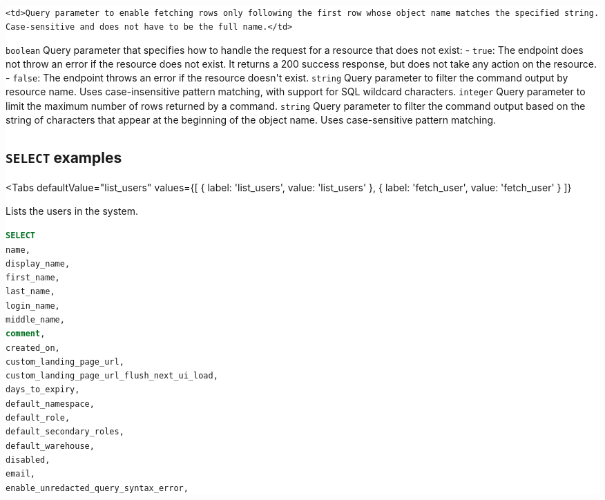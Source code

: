     <td>Query parameter to enable fetching rows only following the first row whose object name matches the specified string. Case-sensitive and does not have to be the full name.</td>
</tr>
<tr id="parameter-ifExists">
    <td><CopyableCode code="ifExists" /></td>
    <td><code>boolean</code></td>
    <td>Query parameter that specifies how to handle the request for a resource that does not exist: - <code>true</code>: The endpoint does not throw an error if the resource does not exist. It returns a 200 success response, but does not take any action on the resource. - <code>false</code>: The endpoint throws an error if the resource doesn't exist.</td>
</tr>
<tr id="parameter-like">
    <td><CopyableCode code="like" /></td>
    <td><code>string</code></td>
    <td>Query parameter to filter the command output by resource name. Uses case-insensitive pattern matching, with support for SQL wildcard characters.</td>
</tr>
<tr id="parameter-showLimit">
    <td><CopyableCode code="showLimit" /></td>
    <td><code>integer</code></td>
    <td>Query parameter to limit the maximum number of rows returned by a command.</td>
</tr>
<tr id="parameter-startsWith">
    <td><CopyableCode code="startsWith" /></td>
    <td><code>string</code></td>
    <td>Query parameter to filter the command output based on the string of characters that appear at the beginning of the object name. Uses case-sensitive pattern matching.</td>
</tr>
</tbody>
</table>

## `SELECT` examples

<Tabs
    defaultValue="list_users"
    values={[
        { label: 'list_users', value: 'list_users' },
        { label: 'fetch_user', value: 'fetch_user' }
    ]}
>
<TabItem value="list_users">

Lists the users in the system.

```sql
SELECT
name,
display_name,
first_name,
last_name,
login_name,
middle_name,
comment,
created_on,
custom_landing_page_url,
custom_landing_page_url_flush_next_ui_load,
days_to_expiry,
default_namespace,
default_role,
default_secondary_roles,
default_warehouse,
disabled,
email,
enable_unredacted_query_syntax_error,
```